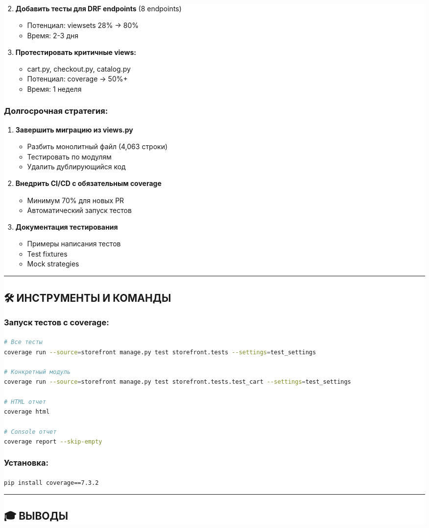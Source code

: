 2. **Добавить тесты для DRF endpoints** (8 endpoints)
   - Потенциал: viewsets 28% → 80%
   - Время: 2-3 дня

3. **Протестировать критичные views:**
   - cart.py, checkout.py, catalog.py
   - Потенциал: coverage → 50%+
   - Время: 1 неделя

### Долгосрочная стратегия:

1. **Завершить миграцию из views.py**
   - Разбить монолитный файл (4,063 строки)
   - Тестировать по модулям
   - Удалить дублирующийся код

2. **Внедрить CI/CD с обязательным coverage**
   - Минимум 70% для новых PR
   - Автоматический запуск тестов

3. **Документация тестирования**
   - Примеры написания тестов
   - Test fixtures
   - Mock strategies

---

## 🛠 ИНСТРУМЕНТЫ И КОМАНДЫ

### Запуск тестов с coverage:

```bash
# Все тесты
coverage run --source=storefront manage.py test storefront.tests --settings=test_settings

# Конкретный модуль
coverage run --source=storefront manage.py test storefront.tests.test_cart --settings=test_settings

# HTML отчет
coverage html

# Console отчет
coverage report --skip-empty
```

### Установка:

```bash
pip install coverage==7.3.2
```

---

## 🎓 ВЫВОДЫ
